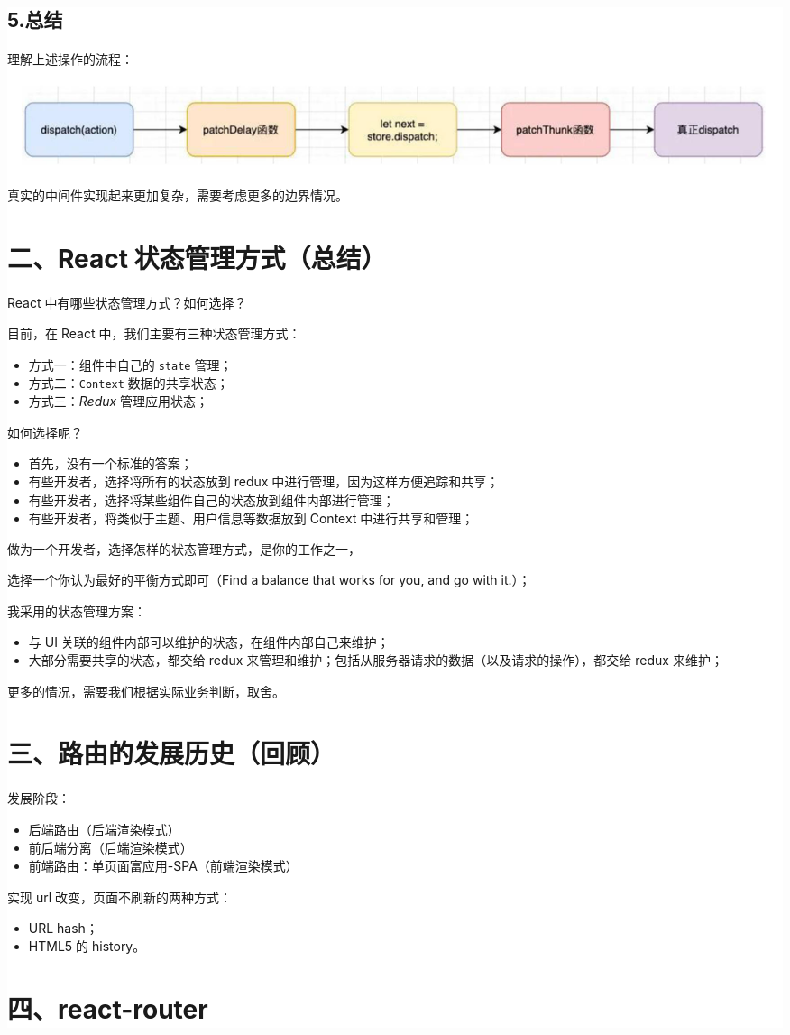 ## 5.总结

理解上述操作的流程：

<img src="NodeAssets/自定义中间件流程.jpg" alt="自定义中间件流程" style="zoom:150%;" />

真实的中间件实现起来更加复杂，需要考虑更多的边界情况。

# 二、React 状态管理方式（总结）

React 中有哪些状态管理方式？如何选择？

目前，在 React 中，我们主要有三种状态管理方式：

- 方式一：组件中自己的 `state` 管理；
- 方式二：`Context` 数据的共享状态；
- 方式三：_Redux_ 管理应用状态；

如何选择呢？

- 首先，没有一个标准的答案；
- 有些开发者，选择将所有的状态放到 redux 中进行管理，因为这样方便追踪和共享；
- 有些开发者，选择将某些组件自己的状态放到组件内部进行管理；
- 有些开发者，将类似于主题、用户信息等数据放到 Context 中进行共享和管理；

做为一个开发者，选择怎样的状态管理方式，是你的工作之一，

选择一个你认为最好的平衡方式即可（Find a balance that works for you, and go with it.）；

我采用的状态管理方案：

- 与 UI 关联的组件内部可以维护的状态，在组件内部自己来维护；
- 大部分需要共享的状态，都交给 redux 来管理和维护；包括从服务器请求的数据（以及请求的操作），都交给 redux 来维护；

更多的情况，需要我们根据实际业务判断，取舍。

# 三、路由的发展历史（回顾）

发展阶段：

- 后端路由（后端渲染模式）
- 前后端分离（后端渲染模式）
- 前端路由：单页面富应用-SPA（前端渲染模式）

实现 url 改变，页面不刷新的两种方式：

- URL hash；
- HTML5 的 history。

# 四、react-router
